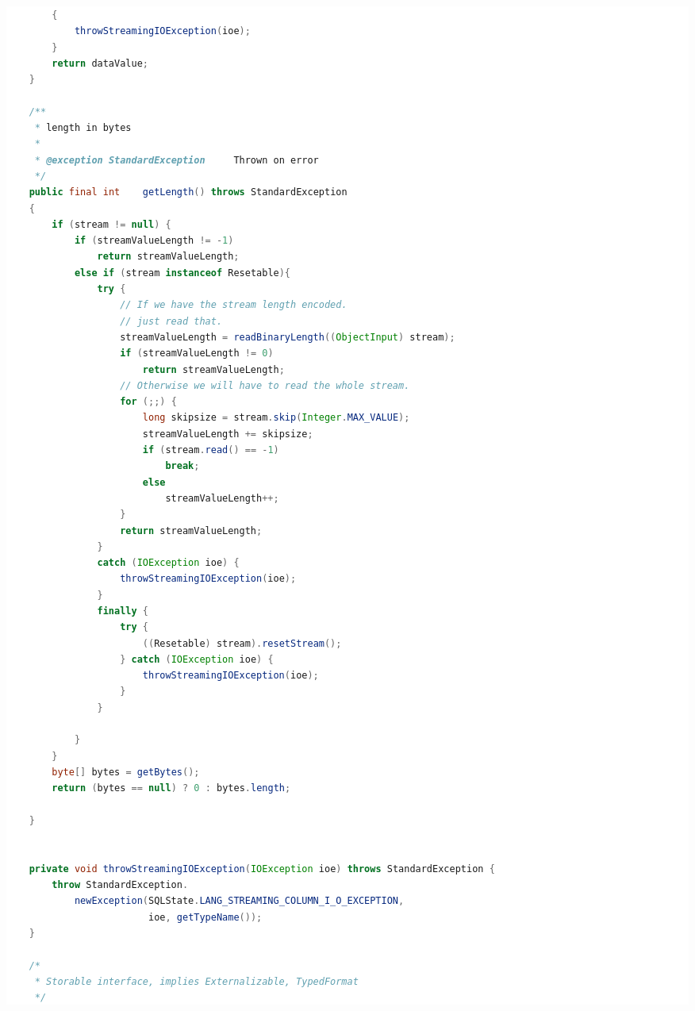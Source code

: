 ```java
		{
			throwStreamingIOException(ioe);
		}
		return dataValue;
	}
	
	/**
	 * length in bytes
	 *
	 * @exception StandardException		Thrown on error
	 */
	public final int	getLength() throws StandardException
	{
		if (stream != null) {
			if (streamValueLength != -1)
				return streamValueLength;
			else if (stream instanceof Resetable){
				try {
					// If we have the stream length encoded.
					// just read that.
					streamValueLength = readBinaryLength((ObjectInput) stream);
					if (streamValueLength != 0)
						return streamValueLength;
					// Otherwise we will have to read the whole stream.
					for (;;) {
						long skipsize = stream.skip(Integer.MAX_VALUE);
						streamValueLength += skipsize;
						if (stream.read() == -1)
							break;
						else
							streamValueLength++;
					}
					return streamValueLength;
				}
				catch (IOException ioe) {
					throwStreamingIOException(ioe);
				}
				finally {
					try {
						((Resetable) stream).resetStream();
					} catch (IOException ioe) {
						throwStreamingIOException(ioe);
					}
				}
				
			}
		}
		byte[] bytes = getBytes();
		return (bytes == null) ? 0 : bytes.length;
		
	}


	private void throwStreamingIOException(IOException ioe) throws StandardException {
		throw StandardException.
			newException(SQLState.LANG_STREAMING_COLUMN_I_O_EXCEPTION,
						 ioe, getTypeName());
	}

	/*
	 * Storable interface, implies Externalizable, TypedFormat
	 */

```